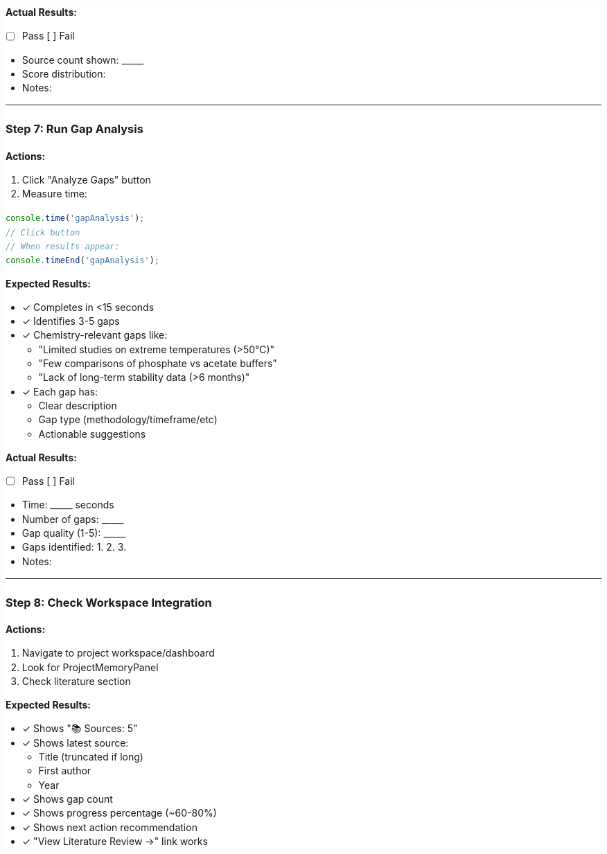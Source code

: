 **Actual Results:**
- [ ] Pass [ ] Fail
- Source count shown: _____
- Score distribution:
- Notes:

---

### Step 7: Run Gap Analysis

**Actions:**
1. Click "Analyze Gaps" button
2. Measure time:
```javascript
console.time('gapAnalysis');
// Click button
// When results appear:
console.timeEnd('gapAnalysis');
```

**Expected Results:**
- ✓ Completes in <15 seconds
- ✓ Identifies 3-5 gaps
- ✓ Chemistry-relevant gaps like:
  - "Limited studies on extreme temperatures (>50°C)"
  - "Few comparisons of phosphate vs acetate buffers"
  - "Lack of long-term stability data (>6 months)"
- ✓ Each gap has:
  - Clear description
  - Gap type (methodology/timeframe/etc)
  - Actionable suggestions

**Actual Results:**
- [ ] Pass [ ] Fail
- Time: _____ seconds
- Number of gaps: _____
- Gap quality (1-5): _____
- Gaps identified:
  1.
  2.
  3.
- Notes:

---

### Step 8: Check Workspace Integration

**Actions:**
1. Navigate to project workspace/dashboard
2. Look for ProjectMemoryPanel
3. Check literature section

**Expected Results:**
- ✓ Shows "📚 Sources: 5"
- ✓ Shows latest source:
  - Title (truncated if long)
  - First author
  - Year
- ✓ Shows gap count
- ✓ Shows progress percentage (~60-80%)
- ✓ Shows next action recommendation
- ✓ "View Literature Review →" link works
